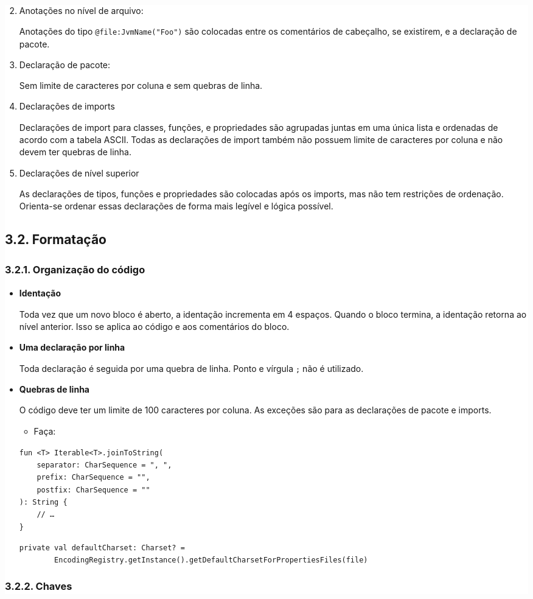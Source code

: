 2. Anotações no nível de arquivo:

    Anotações do tipo ```@file:JvmName("Foo")``` são colocadas entre os comentários de cabeçalho, se existirem, e a declaração de pacote.

3. Declaração de pacote: 

    Sem limite de caracteres por coluna e sem quebras de linha.

4. Declarações de imports

    Declarações de import para classes, funções, e propriedades são agrupadas juntas em uma única lista e ordenadas de acordo com a tabela ASCII. Todas as declarações de import também não possuem limite de caracteres por coluna e não devem ter quebras de linha.


5. Declarações de nível superior

    As declarações de tipos, funções e propriedades são colocadas após os imports, mas não tem restrições de ordenação. Orienta-se ordenar essas declarações de forma mais legível e lógica possível.
    
## 3.2. Formatação

### 3.2.1. Organização do código

* **Identação**

    Toda vez que um novo bloco é aberto, a identação incrementa em 4 espaços. Quando o bloco termina, a identação retorna ao nível anterior. Isso se aplica ao código e aos comentários do bloco.
    
* **Uma declaração por linha**

    Toda declaração é seguida por uma quebra de linha. Ponto e vírgula `;` não é utilizado.
    
* **Quebras de linha**

    O código deve ter um limite de 100 caracteres por coluna. As exceções são para as declarações de pacote e imports.
    

    * Faça:

    ```
    fun <T> Iterable<T>.joinToString(
        separator: CharSequence = ", ",
        prefix: CharSequence = "",
        postfix: CharSequence = ""
    ): String {
        // …
    }
    ```
    
    ```
    private val defaultCharset: Charset? =
            EncodingRegistry.getInstance().getDefaultCharsetForPropertiesFiles(file)
    ```



### 3.2.2. Chaves
